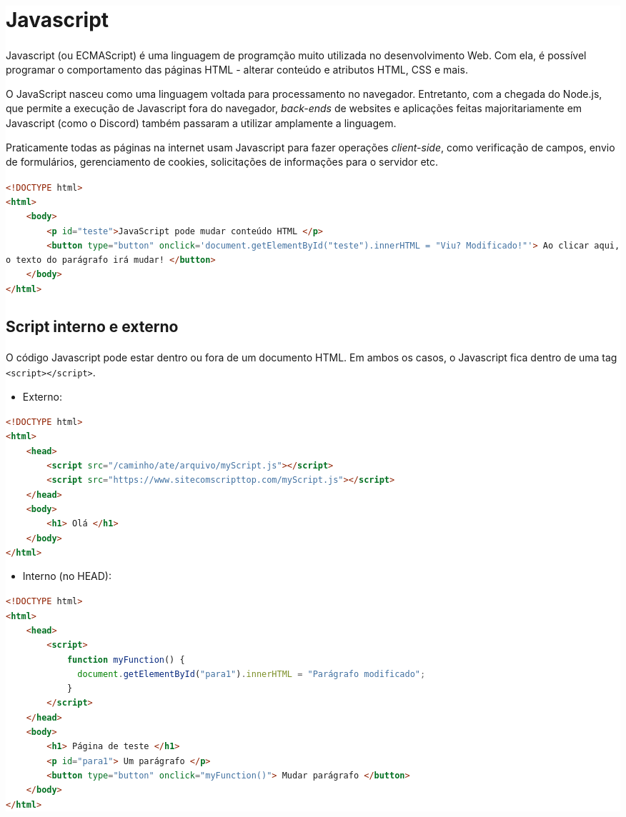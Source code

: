 # Javascript

Javascript (ou ECMAScript) é uma linguagem de programção muito utilizada no desenvolvimento Web. Com ela, é possível programar o comportamento das páginas HTML - alterar conteúdo e atributos HTML, CSS e mais.

O JavaScript nasceu como uma linguagem voltada para processamento no navegador. Entretanto, com a chegada do Node.js, que permite a execução de Javascript fora do navegador, _back-ends_ de websites e aplicações feitas majoritariamente em Javascript (como o Discord) também passaram a utilizar amplamente a linguagem.

Praticamente todas as páginas na internet usam Javascript para fazer operações _client-side_, como verificação de campos, envio de formulários, gerenciamento de cookies, solicitações de informações para o servidor etc.

``` HTML
<!DOCTYPE html>
<html>
    <body>
        <p id="teste">JavaScript pode mudar conteúdo HTML </p>
        <button type="button" onclick='document.getElementById("teste").innerHTML = "Viu? Modificado!"'> Ao clicar aqui, o texto do parágrafo irá mudar! </button>
    </body>
</html>
```

## Script interno e externo
O código Javascript pode estar dentro ou fora de um documento HTML. Em ambos os casos, o Javascript fica dentro de uma tag `<script></script>`.
- Externo:
``` HTML
<!DOCTYPE html>
<html>
    <head>
        <script src="/caminho/ate/arquivo/myScript.js"></script>
        <script src="https://www.sitecomscripttop.com/myScript.js"></script>
    </head>
    <body>
        <h1> Olá </h1>
    </body>
</html>
```
- Interno (no HEAD):
``` HTML
<!DOCTYPE html>
<html>
    <head>
        <script>
            function myFunction() {
              document.getElementById("para1").innerHTML = "Parágrafo modificado";
            }
        </script>
    </head>
    <body>
        <h1> Página de teste </h1>
        <p id="para1"> Um parágrafo </p>
        <button type="button" onclick="myFunction()"> Mudar parágrafo </button>
    </body>
</html>
```
